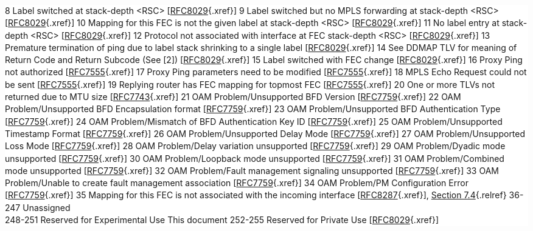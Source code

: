   8         Label switched at stack-depth \<RSC>                                           \[[RFC8029](#RFC8029){.xref}\]
  9         Label switched but no MPLS forwarding at stack-depth \<RSC>                    \[[RFC8029](#RFC8029){.xref}\]
  10        Mapping for this FEC is not the given label at stack-depth \<RSC>              \[[RFC8029](#RFC8029){.xref}\]
  11        No label entry at stack-depth \<RSC>                                           \[[RFC8029](#RFC8029){.xref}\]
  12        Protocol not associated with interface at FEC stack-depth \<RSC>               \[[RFC8029](#RFC8029){.xref}\]
  13        Premature termination of ping due to label stack shrinking to a single label   \[[RFC8029](#RFC8029){.xref}\]
  14        See DDMAP TLV for meaning of Return Code and Return Subcode (See \[2\])        \[[RFC8029](#RFC8029){.xref}\]
  15        Label switched with FEC change                                                 \[[RFC8029](#RFC8029){.xref}\]
  16        Proxy Ping not authorized                                                      \[[RFC7555](#RFC7555){.xref}\]
  17        Proxy Ping parameters need to be modified                                      \[[RFC7555](#RFC7555){.xref}\]
  18        MPLS Echo Request could not be sent                                            \[[RFC7555](#RFC7555){.xref}\]
  19        Replying router has FEC mapping for topmost FEC                                \[[RFC7555](#RFC7555){.xref}\]
  20        One or more TLVs not returned due to MTU size                                  \[[RFC7743](#RFC7743){.xref}\]
  21        OAM Problem/Unsupported BFD Version                                            \[[RFC7759](#RFC7759){.xref}\]
  22        OAM Problem/Unsupported BFD Encapsulation format                               \[[RFC7759](#RFC7759){.xref}\]
  23        OAM Problem/Unsupported BFD Authentication Type                                \[[RFC7759](#RFC7759){.xref}\]
  24        OAM Problem/Mismatch of BFD Authentication Key ID                              \[[RFC7759](#RFC7759){.xref}\]
  25        OAM Problem/Unsupported Timestamp Format                                       \[[RFC7759](#RFC7759){.xref}\]
  26        OAM Problem/Unsupported Delay Mode                                             \[[RFC7759](#RFC7759){.xref}\]
  27        OAM Problem/Unsupported Loss Mode                                              \[[RFC7759](#RFC7759){.xref}\]
  28        OAM Problem/Delay variation unsupported                                        \[[RFC7759](#RFC7759){.xref}\]
  29        OAM Problem/Dyadic mode unsupported                                            \[[RFC7759](#RFC7759){.xref}\]
  30        OAM Problem/Loopback mode unsupported                                          \[[RFC7759](#RFC7759){.xref}\]
  31        OAM Problem/Combined mode unsupported                                          \[[RFC7759](#RFC7759){.xref}\]
  32        OAM Problem/Fault management signaling unsupported                             \[[RFC7759](#RFC7759){.xref}\]
  33        OAM Problem/Unable to create fault management association                      \[[RFC7759](#RFC7759){.xref}\]
  34        OAM Problem/PM Configuration Error                                             \[[RFC7759](#RFC7759){.xref}\]
  35        Mapping for this FEC is not associated with the incoming interface             \[[RFC8287](#RFC8287){.xref}\], [Section 7.4](https://www.rfc-editor.org/rfc/rfc8287#section-7.4){.relref}
  36-247    Unassigned                                                                     
  248-251   Reserved for Experimental Use                                                  This document
  252-255   Reserved for Private Use                                                       \[[RFC8029](#RFC8029){.xref}\]
